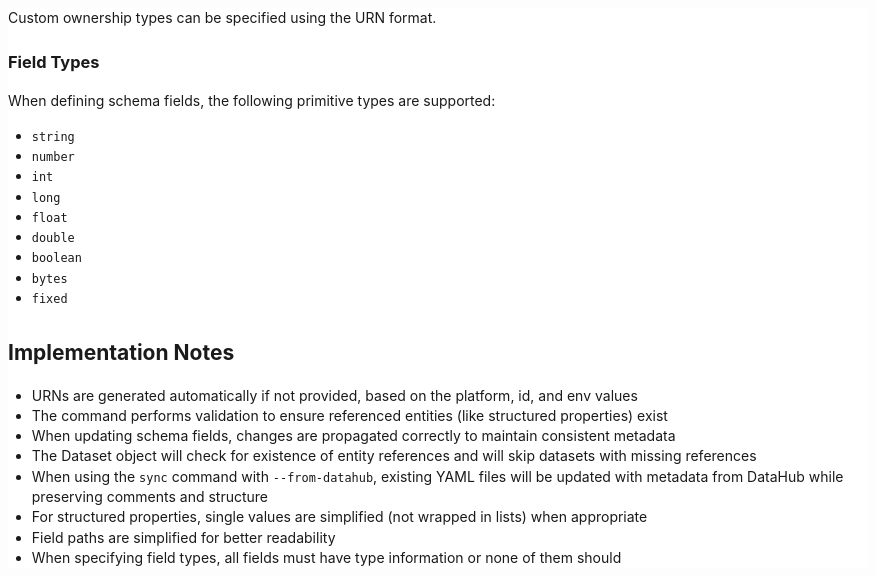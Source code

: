 Custom ownership types can be specified using the URN format.

### Field Types

When defining schema fields, the following primitive types are supported:

- `string`
- `number`
- `int`
- `long`
- `float`
- `double`
- `boolean`
- `bytes`
- `fixed`

## Implementation Notes

- URNs are generated automatically if not provided, based on the platform, id, and env values
- The command performs validation to ensure referenced entities (like structured properties) exist
- When updating schema fields, changes are propagated correctly to maintain consistent metadata
- The Dataset object will check for existence of entity references and will skip datasets with missing references
- When using the `sync` command with `--from-datahub`, existing YAML files will be updated with metadata from DataHub while preserving comments and structure
- For structured properties, single values are simplified (not wrapped in lists) when appropriate
- Field paths are simplified for better readability
- When specifying field types, all fields must have type information or none of them should
